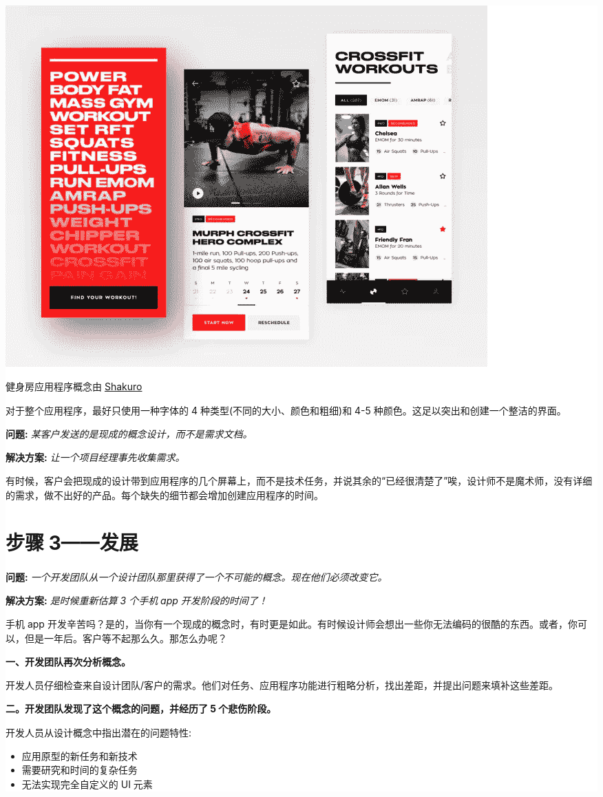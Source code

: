 ![](img/eb69dd002c63efe18f2f05131e084fad.png)

健身房应用程序概念由 [Shakuro](https://dribbble.com/shots/16922356-HardClub-Crossfit-Mobile-App-Concept)

对于整个应用程序，最好只使用一种字体的 4 种类型(不同的大小、颜色和粗细)和 4-5 种颜色。这足以突出和创建一个整洁的界面。

**问题:** *某客户发送的是现成的概念设计，而不是需求文档。*

**解决方案:** *让一个项目经理事先收集需求。*

有时候，客户会把现成的设计带到应用程序的几个屏幕上，而不是技术任务，并说其余的“已经很清楚了”唉，设计师不是魔术师，没有详细的需求，做不出好的产品。每个缺失的细节都会增加创建应用程序的时间。

# 步骤 3——发展

**问题:** *一个开发团队从一个设计团队那里获得了一个不可能的概念。现在他们必须改变它。*

**解决方案:** *是时候重新估算 3 个手机 app 开发阶段的时间了！*

手机 app 开发辛苦吗？是的，当你有一个现成的概念时，有时更是如此。有时候设计师会想出一些你无法编码的很酷的东西。或者，你可以，但是一年后。客户等不起那么久。那怎么办呢？

**一、开发团队再次分析概念。**

开发人员仔细检查来自设计团队/客户的需求。他们对任务、应用程序功能进行粗略分析，找出差距，并提出问题来填补这些差距。

**二。开发团队发现了这个概念的问题，并经历了 5 个悲伤阶段。**

开发人员从设计概念中指出潜在的问题特性:

*   应用原型的新任务和新技术
*   需要研究和时间的复杂任务
*   无法实现完全自定义的 UI 元素

